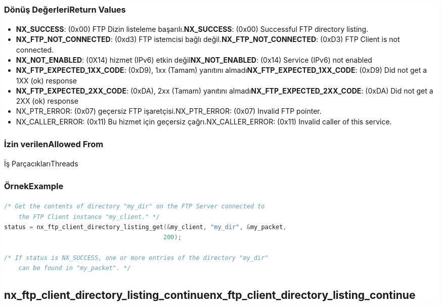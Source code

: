 ### <a name="return-values"></a><span data-ttu-id="be5af-271">Dönüş Değerleri</span><span class="sxs-lookup"><span data-stu-id="be5af-271">Return Values</span></span>

- <span data-ttu-id="be5af-272">**NX_SUCCESS**: (0x00) FTP Dizin listeleme başarılı.</span><span class="sxs-lookup"><span data-stu-id="be5af-272">**NX_SUCCESS**: (0x00) Successful FTP directory listing.</span></span>
- <span data-ttu-id="be5af-273">**NX_FTP_NOT_CONNECTED**: (0xd3) FTP istemcisi bağlı değil.</span><span class="sxs-lookup"><span data-stu-id="be5af-273">**NX_FTP_NOT_CONNECTED**: (0xD3) FTP Client is not connected.</span></span>
- <span data-ttu-id="be5af-274">**NX_NOT_ENABLED**: (0X14) hizmet (IPv6) etkin değil</span><span class="sxs-lookup"><span data-stu-id="be5af-274">**NX_NOT_ENABLED**: (0x14) Service (IPv6) not enabled</span></span>
- <span data-ttu-id="be5af-275">**NX_FTP_EXPECTED_1XX_CODE**: (0xD9), 1xx (Tamam) yanıtını almadı</span><span class="sxs-lookup"><span data-stu-id="be5af-275">**NX_FTP_EXPECTED_1XX_CODE**: (0xD9) Did not get a 1XX (ok) response</span></span>
- <span data-ttu-id="be5af-276">**NX_FTP_EXPECTED_2XX_CODE**: (0xDA), 2xx (Tamam) yanıtını almadı</span><span class="sxs-lookup"><span data-stu-id="be5af-276">**NX_FTP_EXPECTED_2XX_CODE**: (0xDA) Did not get a 2XX (ok) response</span></span>
- <span data-ttu-id="be5af-277">NX_PTR_ERROR: (0x07) geçersiz FTP işaretçisi.</span><span class="sxs-lookup"><span data-stu-id="be5af-277">NX_PTR_ERROR: (0x07) Invalid FTP pointer.</span></span>
- <span data-ttu-id="be5af-278">NX_CALLER_ERROR: (0x11) Bu hizmet için geçersiz çağrı.</span><span class="sxs-lookup"><span data-stu-id="be5af-278">NX_CALLER_ERROR: (0x11) Invalid caller of this service.</span></span>

### <a name="allowed-from"></a><span data-ttu-id="be5af-279">İzin verilen</span><span class="sxs-lookup"><span data-stu-id="be5af-279">Allowed From</span></span>

<span data-ttu-id="be5af-280">İş Parçacıkları</span><span class="sxs-lookup"><span data-stu-id="be5af-280">Threads</span></span>

### <a name="example"></a><span data-ttu-id="be5af-281">Örnek</span><span class="sxs-lookup"><span data-stu-id="be5af-281">Example</span></span>

```c
/* Get the contents of directory "my_dir" on the FTP Server connected to
    the FTP Client instance "my_client." */
status = nx_ftp_client_directory_listing_get(&my_client, "my_dir", &my_packet,
                                            200);

/* If status is NX_SUCCESS, one or more entries of the directory "my_dir"
    can be found in "my_packet". */
```

## <a name="nx_ftp_client_directory_listing_continue"></a><span data-ttu-id="be5af-282">nx_ftp_client_directory_listing_continue</span><span class="sxs-lookup"><span data-stu-id="be5af-282">nx_ftp_client_directory_listing_continue</span></span>
